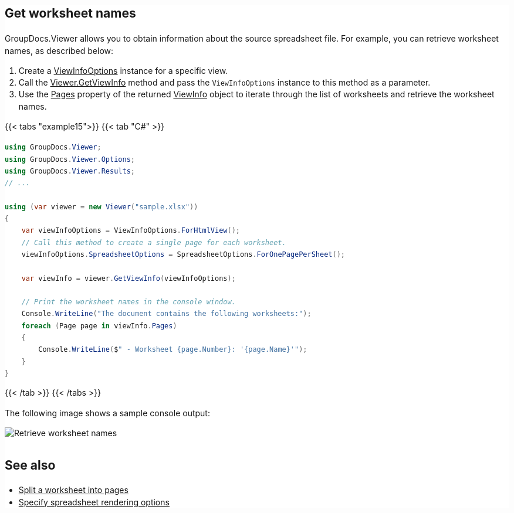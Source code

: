 ## Get worksheet names

GroupDocs.Viewer allows you to obtain information about the source spreadsheet file. For example, you can retrieve worksheet names, as described below:

1. Create a [ViewInfoOptions](https://reference.groupdocs.com/viewer/net/groupdocs.viewer.options/viewinfooptions) instance for a specific view.
2. Call the [Viewer.GetViewInfo](https://reference.groupdocs.com/net/viewer/groupdocs.viewer/viewer/methods/getviewinfo) method and pass the `ViewInfoOptions` instance to this method as a parameter.
3. Use the [Pages](https://reference.groupdocs.com/viewer/net/groupdocs.viewer.results/viewinfo/properties/pages) property of the returned [ViewInfo](https://reference.groupdocs.com/viewer/net/groupdocs.viewer.results/viewinfo) object to iterate through the list of worksheets and retrieve the worksheet names.

{{< tabs "example15">}}
{{< tab "C#" >}}
```csharp
using GroupDocs.Viewer;
using GroupDocs.Viewer.Options;
using GroupDocs.Viewer.Results;
// ...

using (var viewer = new Viewer("sample.xlsx"))
{
    var viewInfoOptions = ViewInfoOptions.ForHtmlView();
    // Call this method to create a single page for each worksheet.
    viewInfoOptions.SpreadsheetOptions = SpreadsheetOptions.ForOnePagePerSheet();

    var viewInfo = viewer.GetViewInfo(viewInfoOptions);

    // Print the worksheet names in the console window.
    Console.WriteLine("The document contains the following worksheets:");
    foreach (Page page in viewInfo.Pages)
    {
        Console.WriteLine($" - Worksheet {page.Number}: '{page.Name}'");
    }
}
```
{{< /tab >}}
{{< /tabs >}}

The following image shows a sample console output:

![Retrieve worksheet names](/viewer/net/images/rendering-basics/render-spreadsheets/retrieve-worksheet-names.png)

## See also

* [Split a worksheet into pages](/viewer/net/split-worksheet-into-pages/)
* [Specify spreadsheet rendering options](/viewer/net/specify-rendering-options/)
